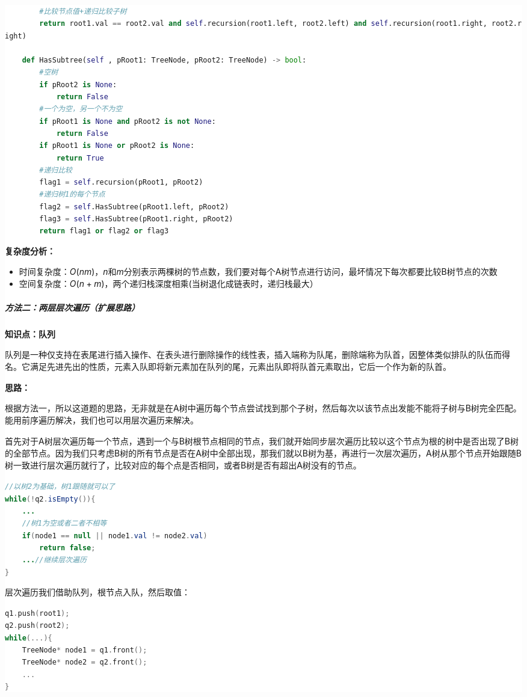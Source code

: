 ```python
        #比较节点值+递归比较子树
        return root1.val == root2.val and self.recursion(root1.left, root2.left) and self.recursion(root1.right, root2.right)
        
    def HasSubtree(self , pRoot1: TreeNode, pRoot2: TreeNode) -> bool:
        #空树
        if pRoot2 is None: 
            return False
        #一个为空，另一个不为空
        if pRoot1 is None and pRoot2 is not None:
            return False
        if pRoot1 is None or pRoot2 is None:
            return True
        #递归比较
        flag1 = self.recursion(pRoot1, pRoot2) 
        #递归树1的每个节点
        flag2 = self.HasSubtree(pRoot1.left, pRoot2)
        flag3 = self.HasSubtree(pRoot1.right, pRoot2)
        return flag1 or flag2 or flag3
```

**复杂度分析：**
- 时间复杂度：$O(nm)$，$n$和$m$分别表示两棵树的节点数，我们要对每个A树节点进行访问，最坏情况下每次都要比较B树节点的次数
- 空间复杂度：$O(n+m)$，两个递归栈深度相乘(当树退化成链表时，递归栈最大）


##### 方法二：两层层次遍历（扩展思路）

**知识点：队列**

队列是一种仅支持在表尾进行插入操作、在表头进行删除操作的线性表，插入端称为队尾，删除端称为队首，因整体类似排队的队伍而得名。它满足先进先出的性质，元素入队即将新元素加在队列的尾，元素出队即将队首元素取出，它后一个作为新的队首。

**思路：**

根据方法一，所以这道题的思路，无非就是在A树中遍历每个节点尝试找到那个子树，然后每次以该节点出发能不能将子树与B树完全匹配。能用前序遍历解决，我们也可以用层次遍历来解决。

首先对于A树层次遍历每一个节点，遇到一个与B树根节点相同的节点，我们就开始同步层次遍历比较以这个节点为根的树中是否出现了B树的全部节点。因为我们只考虑B树的所有节点是否在A树中全部出现，那我们就以B树为基，再进行一次层次遍历，A树从那个节点开始跟随B树一致进行层次遍历就行了，比较对应的每个点是否相同，或者B树是否有超出A树没有的节点。

```java
//以树2为基础，树1跟随就可以了
while(!q2.isEmpty()){ 
    ...
    //树1为空或者二者不相等
    if(node1 == null || node1.val != node2.val) 
        return false;
    ...//继续层次遍历
}
```

层次遍历我们借助队列，根节点入队，然后取值：
```cpp
q1.push(root1);
q2.push(root2);
while(...){
    TreeNode* node1 = q1.front(); 
    TreeNode* node2 = q2.front();
    ...
}
```
